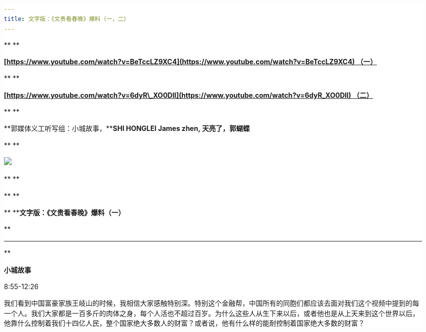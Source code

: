 ```yaml
---
title: 文字版：《文贵看春晚》爆料（一，二）
---
```


**
**



**[https://www.youtube.com/watch?v=BeTccLZ9XC4](https://www.youtube.com/watch?v=BeTccLZ9XC4) （一）**

**
**


**[https://www.youtube.com/watch?v=6dyR\_XO0DlI](https://www.youtube.com/watch?v=6dyR_XO0DlI) （二）**




**
**



**郭媒体义工听写组：小城故事，****SHI HONGLEI James zhen, 天亮了，郭蝴蝶**

**
**

[![](https://1.bp.blogspot.com/-HQedyX_xhjg/WoYjUpiCJmI/AAAAAAAACww/yMergYYEz4QhJep1nHWJ4fqsFR-AQKSwACLcBGAs/s400/0215-2.PNG)](https://1.bp.blogspot.com/-HQedyX_xhjg/WoYjUpiCJmI/AAAAAAAACww/yMergYYEz4QhJep1nHWJ4fqsFR-AQKSwACLcBGAs/s1600/0215-2.PNG)

**
**



**
**



**
****文字版：《文贵看春晚》爆料（一）**

**
****
**



**小城故事**



8:55-12:26



我们看到中国富豪家族王岐山的时候，我相信大家感触特别深。特别这个金融帮，中国所有的同胞们都应该去面对我们这个视频中提到的每一个人。我们大家都是一百多斤的肉体之身，每个人活也不超过百岁。为什么这些人从生下来以后，或者他也是从上天来到这个世界以后，他靠什么控制着我们十四亿人民，整个国家绝大多数人的财富？或者说，他有什么样的能耐控制着国家绝大多数的财富？

